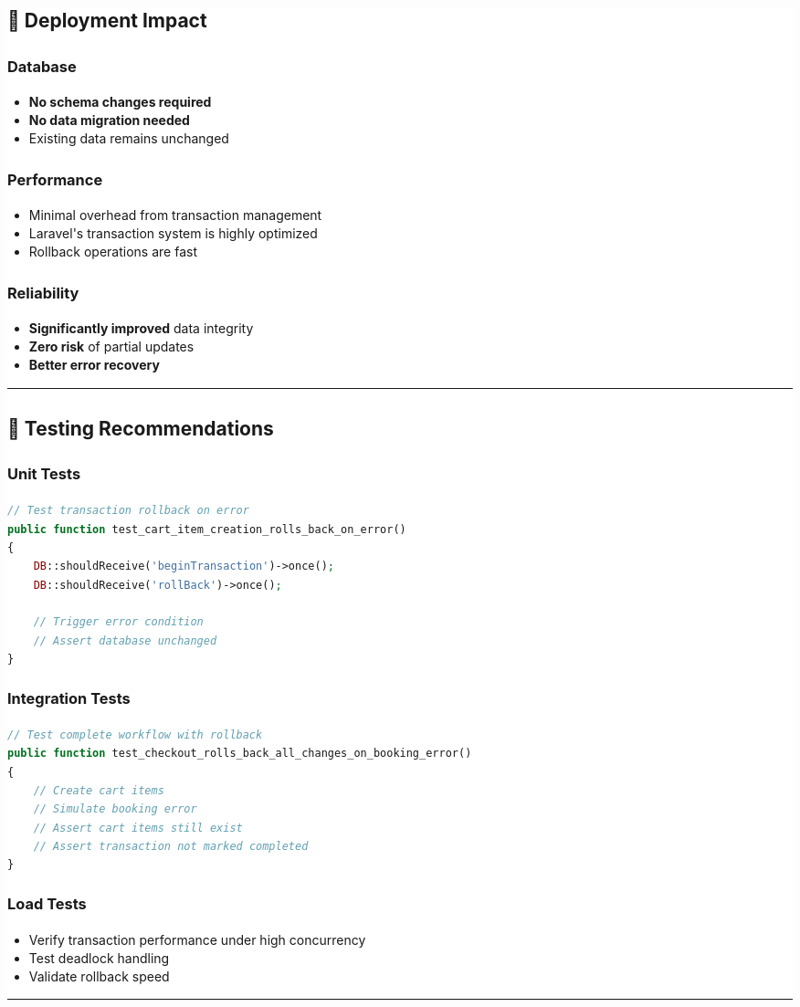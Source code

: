 
## 🚀 Deployment Impact

### Database
- **No schema changes required**
- **No data migration needed**
- Existing data remains unchanged

### Performance
- Minimal overhead from transaction management
- Laravel's transaction system is highly optimized
- Rollback operations are fast

### Reliability
- **Significantly improved** data integrity
- **Zero risk** of partial updates
- **Better error recovery**

---

## 📝 Testing Recommendations

### Unit Tests
```php
// Test transaction rollback on error
public function test_cart_item_creation_rolls_back_on_error()
{
    DB::shouldReceive('beginTransaction')->once();
    DB::shouldReceive('rollBack')->once();

    // Trigger error condition
    // Assert database unchanged
}
```

### Integration Tests
```php
// Test complete workflow with rollback
public function test_checkout_rolls_back_all_changes_on_booking_error()
{
    // Create cart items
    // Simulate booking error
    // Assert cart items still exist
    // Assert transaction not marked completed
}
```

### Load Tests
- Verify transaction performance under high concurrency
- Test deadlock handling
- Validate rollback speed

---